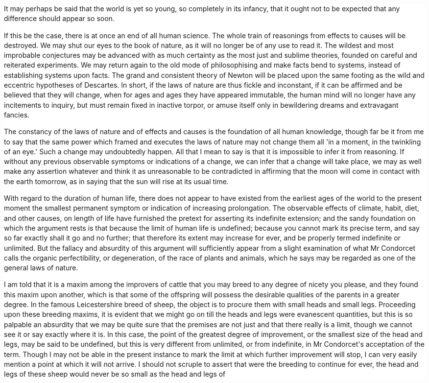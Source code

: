 It may perhaps be said that the world is yet so young, so completely in
its infancy, that it ought not to be expected that any difference should
appear so soon.

If this be the case, there is at once an end of all human sci­ence. The
whole train of reasonings from effects to causes will be destroyed. We
may shut our eyes to the book of nature, as it will no longer be of any
use to read it. The wildest and most improbable conjectures may be
advanced with as much certainty as the most just and sublime theories,
founded on careful and reiterated experi­ments. We may return again to
the old mode of philosophis­ing and make facts bend to systems, instead
of establishing sys­tems upon facts. The grand and consistent theory of
Newton will be placed upon the same footing as the wild and eccentric
hypothe­ses of Descartes. In short, if the laws of nature are thus
fickle and inconstant, if it can be affirmed and be believed that they
will change, when for ages and ages they have appeared immutable, the
human mind will no longer have any incitements to inquiry, but must
remain fixed in inactive torpor, or amuse itself only in bewildering
dreams and extravagant fancies.

The constancy of the laws of nature and of effects and causes is the
foundation of all human knowledge, though far be it from me to say that
the same power which framed and executes the laws of nature may not
change them all 'in a moment, in the twinkling of an eye.' Such a
change may undoubtedly happen. All that I mean to say is that it is
impossible to infer it from reason­ing. If without any previous
observable symptoms or indications of a change, we can infer that a
change will take place, we may as well make any assertion whatever and
think it as unreasonable to be contradicted in affirming that the moon
will come in contact with the earth tomorrow, as in saying that the sun
will rise at its usual time.

With regard to the duration of human life, there does not appear to have
existed from the earliest ages of the world to the present moment the
smallest permanent symptom or indication of increasing prolongation. The
observable effects of climate, habit, diet, and other causes, on length
of life have furnished the pretext for asserting its indefinite
extension; and the sandy foundation on which the argument rests is that
because the limit of human life is undefined; because you cannot mark
its precise term, and say so far exactly shall it go and no further;
that therefore its extent may increase for ever, and be properly termed
indefinite or unlimited. But the fallacy and absurdity of this argument
will sufficiently ap­pear from a slight examination of what Mr Condorcet
calls the or­ganic perfectibility, or degeneration, of the race of
plants and ani­mals, which he says may be regarded as one of the general
laws of nature.

I am told that it is a maxim among the improvers of cattle that you may
breed to any degree of nicety you please, and they found this maxim upon
another, which is that some of the off­spring will possess the desirable
qualities of the parents in a greater degree. In the famous
Leicestershire breed of sheep, the object is to procure them with small
heads and small legs. Proceed­ing upon these breeding maxims, it is
evident that we might go on till the heads and legs were evanescent
quantities, but this is so palpable an absurdity that we may be quite
sure that the premises are not just and that there really is a limit,
though we cannot see it or say exactly where it is. In this case, the
point of the greatest de­gree of improvement, or the smallest size of
the head and legs, may be said to be undefined, but this is very
different from unlimited, or from indefinite, in Mr Condorcet's
acceptation of the term. Though I may not be able in the present
instance to mark the limit at which further improvement will stop, I can
very easily mention a point at which it will not arrive. I should not
scruple to assert that were the breeding to continue for ever, the head
and legs of these sheep would never be so small as the head and legs of